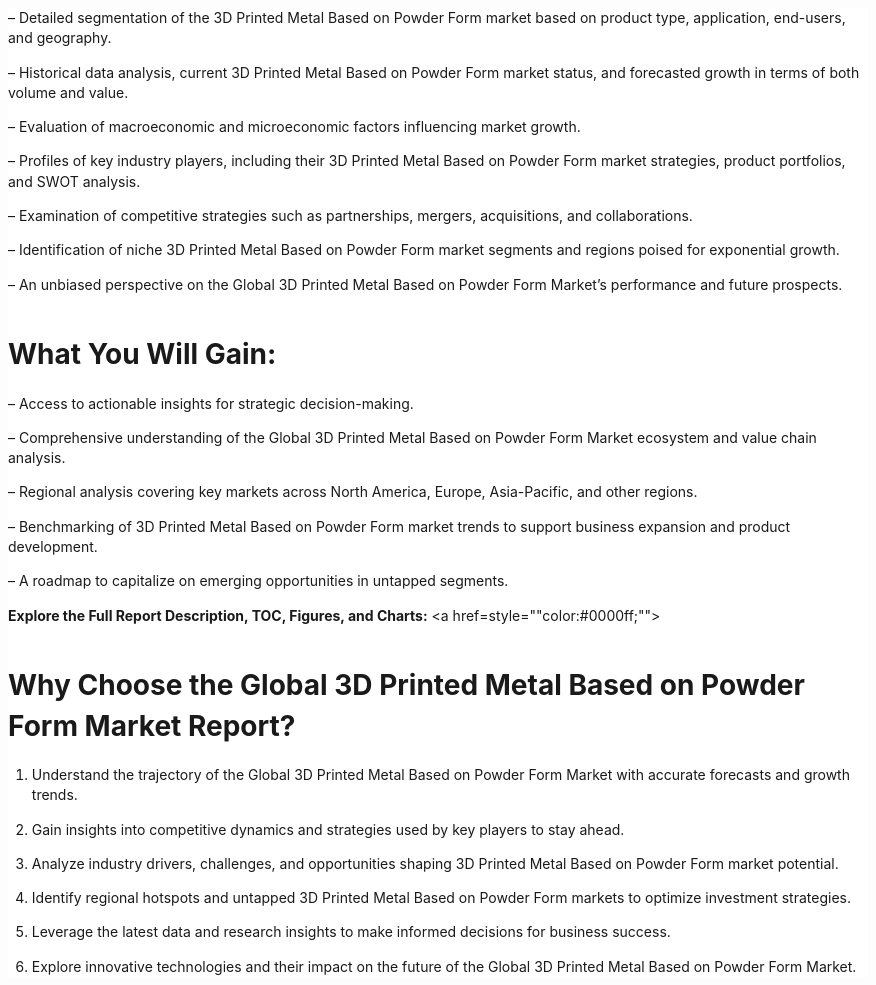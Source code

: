– Detailed segmentation of the 3D Printed Metal Based on Powder Form market based on product type, application, end-users, and geography.

– Historical data analysis, current 3D Printed Metal Based on Powder Form market status, and forecasted growth in terms of both volume and value.

– Evaluation of macroeconomic and microeconomic factors influencing market growth.

– Profiles of key industry players, including their 3D Printed Metal Based on Powder Form market strategies, product portfolios, and SWOT analysis.

– Examination of competitive strategies such as partnerships, mergers, acquisitions, and collaborations.

– Identification of niche 3D Printed Metal Based on Powder Form market segments and regions poised for exponential growth.

– An unbiased perspective on the Global 3D Printed Metal Based on Powder Form Market’s performance and future prospects.

# <strong>What You Will Gain:</strong>

– Access to actionable insights for strategic decision-making.

– Comprehensive understanding of the Global 3D Printed Metal Based on Powder Form Market ecosystem and value chain analysis.

– Regional analysis covering key markets across North America, Europe, Asia-Pacific, and other regions.

– Benchmarking of 3D Printed Metal Based on Powder Form market trends to support business expansion and product development.

– A roadmap to capitalize on emerging opportunities in untapped segments.

<strong>Explore the Full Report Description, TOC, Figures, and Charts:</strong>
<a href=style=""color:#0000ff;""></a>

# <strong>Why Choose the Global 3D Printed Metal Based on Powder Form Market Report?</strong>

1. Understand the trajectory of the Global 3D Printed Metal Based on Powder Form Market with accurate forecasts and growth trends.

2. Gain insights into competitive dynamics and strategies used by key players to stay ahead.

3. Analyze industry drivers, challenges, and opportunities shaping 3D Printed Metal Based on Powder Form market potential.

4. Identify regional hotspots and untapped 3D Printed Metal Based on Powder Form markets to optimize investment strategies.

5. Leverage the latest data and research insights to make informed decisions for business success.

6. Explore innovative technologies and their impact on the future of the Global 3D Printed Metal Based on Powder Form Market.

